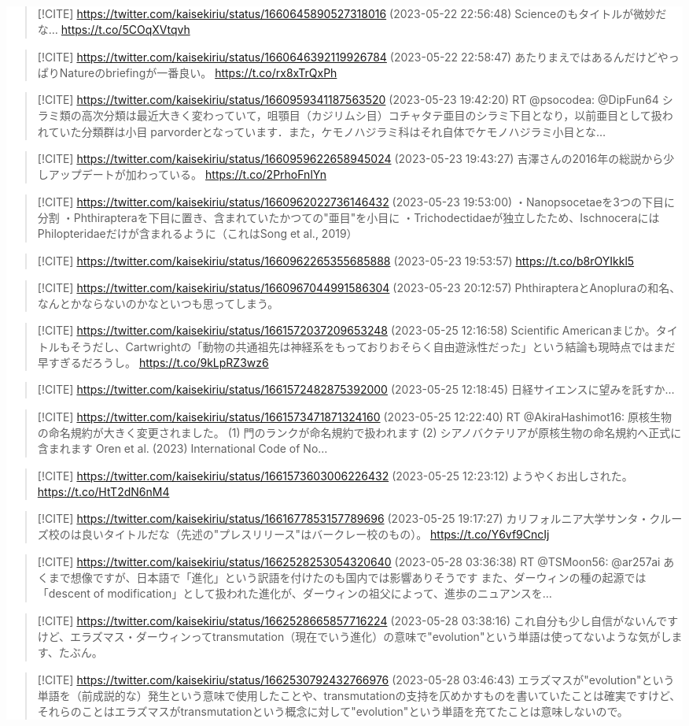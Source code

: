 > [!CITE] https://twitter.com/kaisekiriu/status/1660645890527318016 (2023-05-22 22:56:48)
> Scienceのもタイトルが微妙だな…
> https://t.co/5COqXVtqvh

> [!CITE] https://twitter.com/kaisekiriu/status/1660646392119926784 (2023-05-22 22:58:47)
> あたりまえではあるんだけどやっぱりNatureのbriefingが一番良い。
> https://t.co/rx8xTrQxPh

> [!CITE] https://twitter.com/kaisekiriu/status/1660959341187563520 (2023-05-23 19:42:20)
> RT @psocodea: @DipFun64 シラミ類の高次分類は最近大きく変わっていて，咀顎目（カジリムシ目）コチャタテ亜目のシラミ下目となり，以前亜目として扱われていた分類群は小目 parvorderとなっています．また，ケモノハジラミ科はそれ自体でケモノハジラミ小目とな…

> [!CITE] https://twitter.com/kaisekiriu/status/1660959622658945024 (2023-05-23 19:43:27)
> 吉澤さんの2016年の総説から少しアップデートが加わっている。
> https://t.co/2PrhoFnlYn

> [!CITE] https://twitter.com/kaisekiriu/status/1660962022736146432 (2023-05-23 19:53:00)
> ・Nanopsocetaeを3つの下目に分割
> ・Phthirapteraを下目に置き、含まれていたかつての"亜目"を小目に
> ・Trichodectidaeが独立したため、IschnoceraにはPhilopteridaeだけが含まれるように（これはSong et al., 2019）

> [!CITE] https://twitter.com/kaisekiriu/status/1660962265355685888 (2023-05-23 19:53:57)
> https://t.co/b8rOYIkkl5

> [!CITE] https://twitter.com/kaisekiriu/status/1660967044991586304 (2023-05-23 20:12:57)
> PhthirapteraとAnopluraの和名、なんとかならないのかなといつも思ってしまう。

> [!CITE] https://twitter.com/kaisekiriu/status/1661572037209653248 (2023-05-25 12:16:58)
> Scientific Americanまじか。タイトルもそうだし、Cartwrightの「動物の共通祖先は神経系をもっておりおそらく自由遊泳性だった」という結論も現時点ではまだ早すぎるだろうし。
> https://t.co/9kLpRZ3wz6

> [!CITE] https://twitter.com/kaisekiriu/status/1661572482875392000 (2023-05-25 12:18:45)
> 日経サイエンスに望みを託すか…

> [!CITE] https://twitter.com/kaisekiriu/status/1661573471871324160 (2023-05-25 12:22:40)
> RT @AkiraHashimot16: 原核生物の命名規約が大きく変更されました。
> (1) 門のランクが命名規約で扱われます
> (2) シアノバクテリアが原核生物の命名規約へ正式に含まれます
> Oren et al. (2023) International Code of No…

> [!CITE] https://twitter.com/kaisekiriu/status/1661573603006226432 (2023-05-25 12:23:12)
> ようやくお出しされた。
> https://t.co/HtT2dN6nM4

> [!CITE] https://twitter.com/kaisekiriu/status/1661677853157789696 (2023-05-25 19:17:27)
> カリフォルニア大学サンタ・クルーズ校のは良いタイトルだな（先述の"プレスリリース"はバークレー校のもの）。
> https://t.co/Y6vf9CncIj

> [!CITE] https://twitter.com/kaisekiriu/status/1662528253054320640 (2023-05-28 03:36:38)
> RT @TSMoon56: @ar257ai あくまで想像ですが、日本語で「進化」という訳語を付けたのも国内では影響ありそうです
> また、ダーウィンの種の起源では「descent  of modification」として扱われた進化が、ダーウィンの祖父によって、進歩のニュアンスを…

> [!CITE] https://twitter.com/kaisekiriu/status/1662528665857716224 (2023-05-28 03:38:16)
> これ自分も少し自信がないんですけど、エラズマス・ダーウィンってtransmutation（現在でいう進化）の意味で"evolution"という単語は使ってないような気がします、たぶん。

> [!CITE] https://twitter.com/kaisekiriu/status/1662530792432766976 (2023-05-28 03:46:43)
> エラズマスが"evolution"という単語を（前成説的な）発生という意味で使用したことや、transmutationの支持を仄めかすものを書いていたことは確実ですけど、それらのことはエラズマスがtransmutationという概念に対して"evolution"という単語を充てたことは意味しないので。
